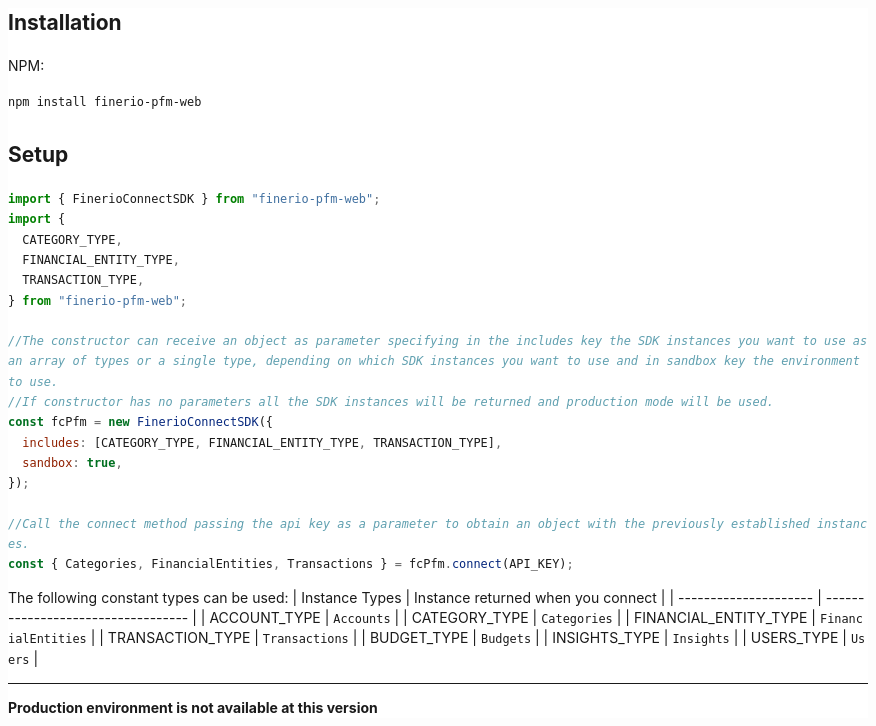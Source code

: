 ## Installation

NPM:

```
npm install finerio-pfm-web
```

## Setup

```javascript
import { FinerioConnectSDK } from "finerio-pfm-web";
import {
  CATEGORY_TYPE,
  FINANCIAL_ENTITY_TYPE,
  TRANSACTION_TYPE,
} from "finerio-pfm-web";

//The constructor can receive an object as parameter specifying in the includes key the SDK instances you want to use as an array of types or a single type, depending on which SDK instances you want to use and in sandbox key the environment to use.
//If constructor has no parameters all the SDK instances will be returned and production mode will be used.
const fcPfm = new FinerioConnectSDK({
  includes: [CATEGORY_TYPE, FINANCIAL_ENTITY_TYPE, TRANSACTION_TYPE],
  sandbox: true,
});

//Call the connect method passing the api key as a parameter to obtain an object with the previously established instances.
const { Categories, FinancialEntities, Transactions } = fcPfm.connect(API_KEY);
```

The following constant types can be used:
| Instance Types | Instance returned when you connect |
| --------------------- | ---------------------------------- |
| ACCOUNT_TYPE | `Accounts` |
| CATEGORY_TYPE | `Categories` |
| FINANCIAL_ENTITY_TYPE | `FinancialEntities` |
| TRANSACTION_TYPE | `Transactions` |
| BUDGET_TYPE | `Budgets` |
| INSIGHTS_TYPE | `Insights` |
| USERS_TYPE | `Users` |

---

**Production environment is not available at this version**
